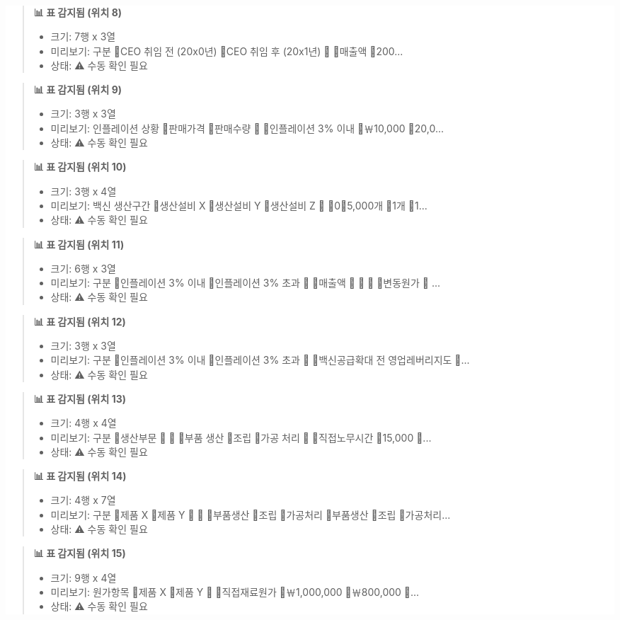 > **📊 표 감지됨 (위치 8)**
> - 크기: 7행 x 3열
> - 미리보기: 구분 CEO 취임 전 (20x0년) CEO 취임 후 (20x1년)  매출액 200...
> - 상태: ⚠️ 수동 확인 필요





> **📊 표 감지됨 (위치 9)**
> - 크기: 3행 x 3열
> - 미리보기: 인플레이션 상황 판매가격 판매수량  인플레이션 3% 이내 ￦10,000 20,0...
> - 상태: ⚠️ 수동 확인 필요





> **📊 표 감지됨 (위치 10)**
> - 크기: 3행 x 4열
> - 미리보기: 백신 생산구간 생산설비 X 생산설비 Y 생산설비 Z  0∼5,000개 1개 1...
> - 상태: ⚠️ 수동 확인 필요





> **📊 표 감지됨 (위치 11)**
> - 크기: 6행 x 3열
> - 미리보기: 구분 인플레이션 3% 이내 인플레이션 3% 초과  매출액    변동원가  ...
> - 상태: ⚠️ 수동 확인 필요





> **📊 표 감지됨 (위치 12)**
> - 크기: 3행 x 3열
> - 미리보기: 구분 인플레이션 3% 이내 인플레이션 3% 초과  백신공급확대 전 영업레버리지도 ...
> - 상태: ⚠️ 수동 확인 필요





> **📊 표 감지됨 (위치 13)**
> - 크기: 4행 x 4열
> - 미리보기: 구분 생산부문   부품 생산 조립 가공 처리  직접노무시간 15,000 ...
> - 상태: ⚠️ 수동 확인 필요





> **📊 표 감지됨 (위치 14)**
> - 크기: 4행 x 7열
> - 미리보기: 구분 제품 X 제품 Y   부품생산 조립 가공처리 부품생산 조립 가공처리...
> - 상태: ⚠️ 수동 확인 필요





> **📊 표 감지됨 (위치 15)**
> - 크기: 9행 x 4열
> - 미리보기: 원가항목 제품 X 제품 Y  직접재료원가 ￦1,000,000 ￦800,000 ...
> - 상태: ⚠️ 수동 확인 필요
